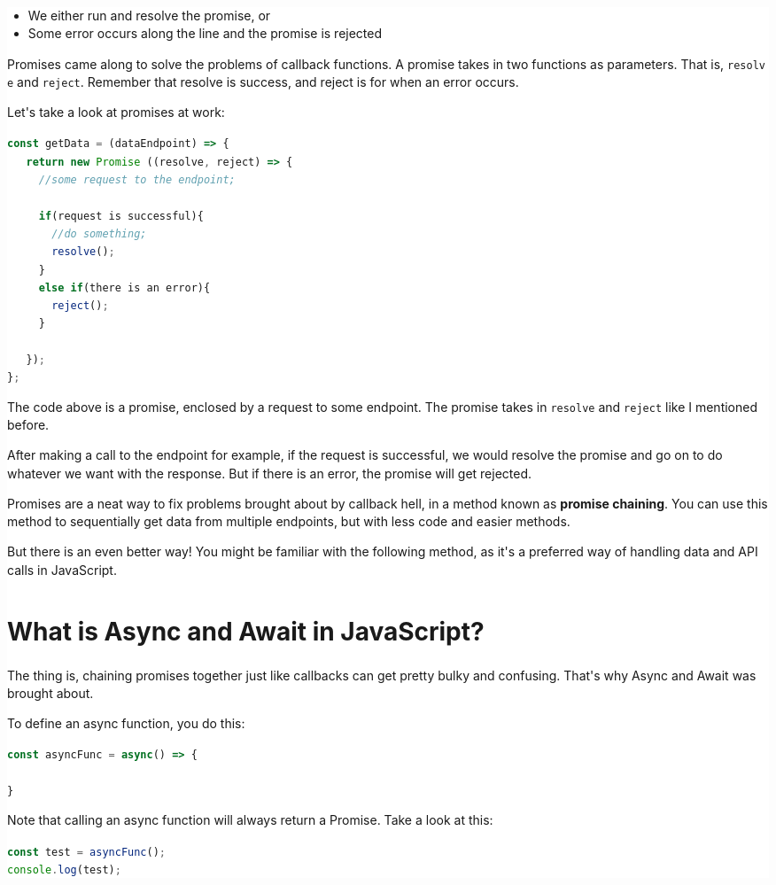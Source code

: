 -   We either run and resolve the promise, or
-   Some error occurs along the line and the promise is rejected

Promises came along to solve the problems of callback functions. A promise takes in two functions as parameters. That is, `resolve` and `reject`. Remember that resolve is success, and reject is for when an error occurs.

Let's take a look at promises at work:

```JavaScript
const getData = (dataEndpoint) => {
   return new Promise ((resolve, reject) => {
     //some request to the endpoint;
     
     if(request is successful){
       //do something;
       resolve();
     }
     else if(there is an error){
       reject();
     }
   
   });
};
```

The code above is a promise, enclosed by a request to some endpoint. The promise takes in `resolve` and `reject` like I mentioned before.

After making a call to the endpoint for example, if the request is successful, we would resolve the promise and go on to do whatever we want with the response. But if there is an error, the promise will get rejected.

Promises are a neat way to fix problems brought about by callback hell, in a method known as **promise chaining**. You can use this method to sequentially get data from multiple endpoints, but with less code and easier methods.

But there is an even better way! You might be familiar with the following method, as it's a preferred way of handling data and API calls in JavaScript.

# What is Async and Await in JavaScript?

The thing is, chaining promises together just like callbacks can get pretty bulky and confusing. That's why Async and Await was brought about.

To define an async function, you do this:

```JavaScript
const asyncFunc = async() => {

}
```

Note that calling an async function will always return a Promise. Take a look at this:

```JavaScript
const test = asyncFunc();
console.log(test);
```
